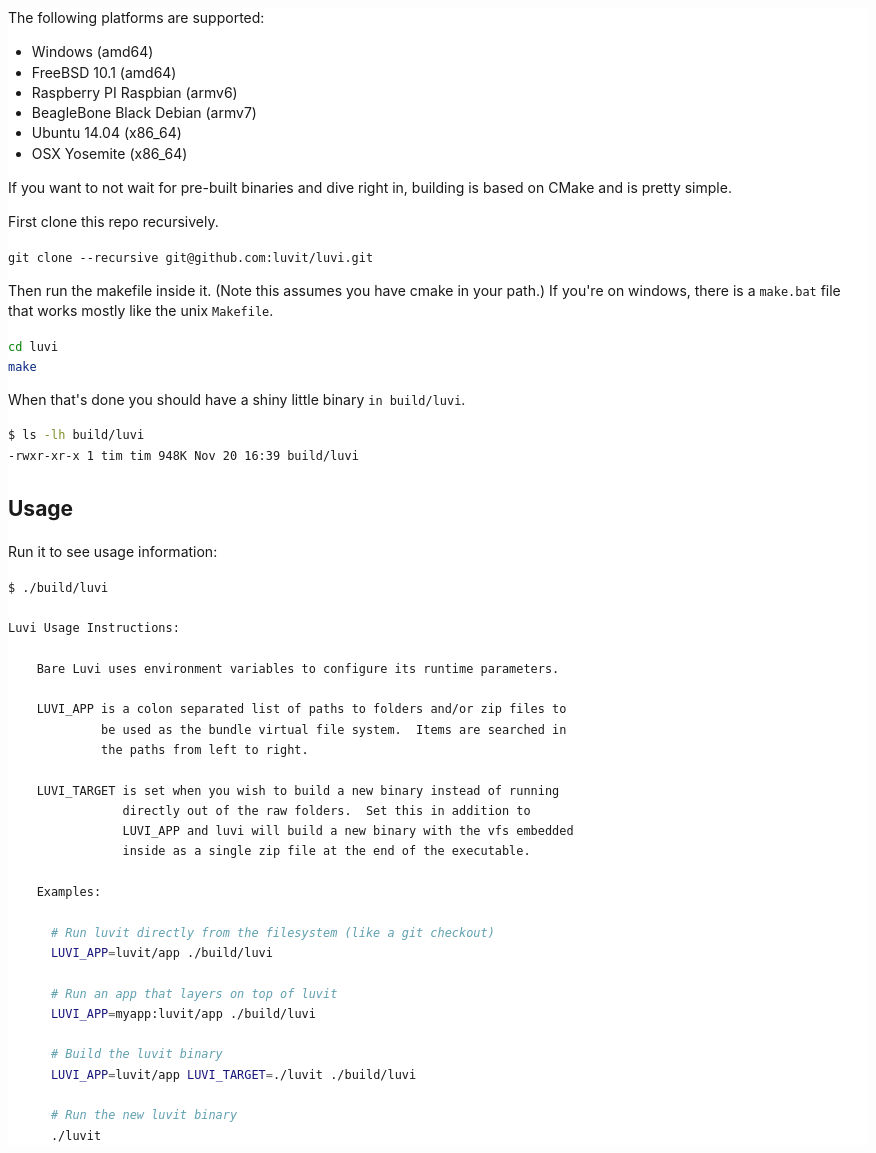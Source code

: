 The following platforms are supported:

 - Windows (amd64)
 - FreeBSD 10.1 (amd64)
 - Raspberry PI Raspbian (armv6)
 - BeagleBone Black Debian (armv7)
 - Ubuntu 14.04 (x86_64)
 - OSX Yosemite (x86_64)

If you want to not wait for pre-built binaries and dive right in, building is
based on CMake and is pretty simple.

First clone this repo recursively.

```shell
git clone --recursive git@github.com:luvit/luvi.git
```

Then run the makefile inside it. (Note this assumes you have cmake in your path.)
If you're on windows, there is a `make.bat` file that works mostly like the unix
`Makefile`.


```sh
cd luvi
make
```

When that's done you should have a shiny little binary `in build/luvi`.

```sh
$ ls -lh build/luvi
-rwxr-xr-x 1 tim tim 948K Nov 20 16:39 build/luvi
```

## Usage

Run it to see usage information:

```sh
$ ./build/luvi

Luvi Usage Instructions:

    Bare Luvi uses environment variables to configure its runtime parameters.

    LUVI_APP is a colon separated list of paths to folders and/or zip files to
             be used as the bundle virtual file system.  Items are searched in
             the paths from left to right.

    LUVI_TARGET is set when you wish to build a new binary instead of running
                directly out of the raw folders.  Set this in addition to
                LUVI_APP and luvi will build a new binary with the vfs embedded
                inside as a single zip file at the end of the executable.

    Examples:

      # Run luvit directly from the filesystem (like a git checkout)
      LUVI_APP=luvit/app ./build/luvi

      # Run an app that layers on top of luvit
      LUVI_APP=myapp:luvit/app ./build/luvi

      # Build the luvit binary
      LUVI_APP=luvit/app LUVI_TARGET=./luvit ./build/luvi

      # Run the new luvit binary
      ./luvit

```